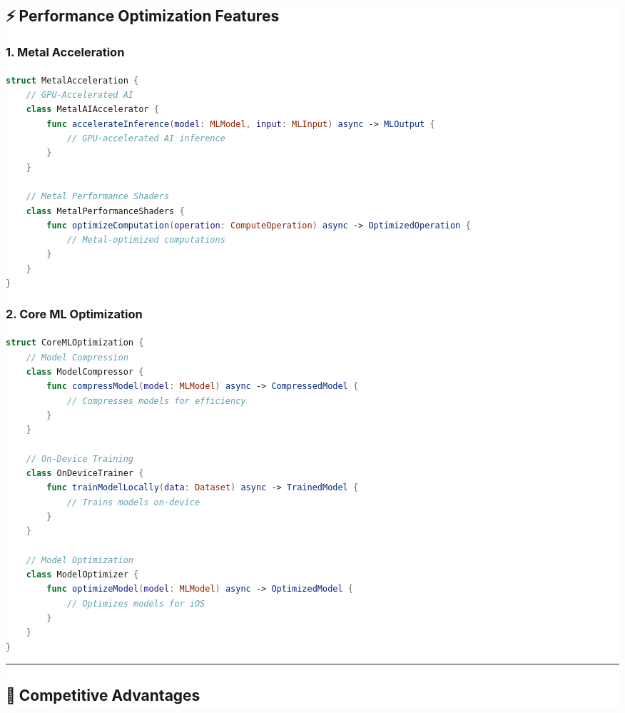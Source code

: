 
## ⚡ Performance Optimization Features

### **1. Metal Acceleration**
```swift
struct MetalAcceleration {
    // GPU-Accelerated AI
    class MetalAIAccelerator {
        func accelerateInference(model: MLModel, input: MLInput) async -> MLOutput {
            // GPU-accelerated AI inference
        }
    }

    // Metal Performance Shaders
    class MetalPerformanceShaders {
        func optimizeComputation(operation: ComputeOperation) async -> OptimizedOperation {
            // Metal-optimized computations
        }
    }
}
```

### **2. Core ML Optimization**
```swift
struct CoreMLOptimization {
    // Model Compression
    class ModelCompressor {
        func compressModel(model: MLModel) async -> CompressedModel {
            // Compresses models for efficiency
        }
    }

    // On-Device Training
    class OnDeviceTrainer {
        func trainModelLocally(data: Dataset) async -> TrainedModel {
            // Trains models on-device
        }
    }

    // Model Optimization
    class ModelOptimizer {
        func optimizeModel(model: MLModel) async -> OptimizedModel {
            // Optimizes models for iOS
        }
    }
}
```

---

## 🎯 Competitive Advantages

